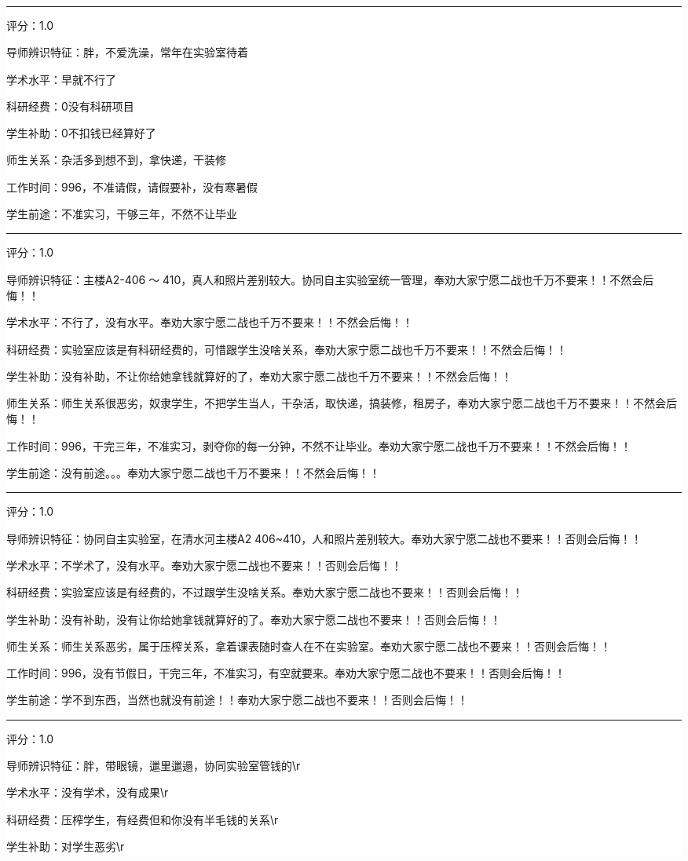* * *

评分：1.0

导师辨识特征：胖，不爱洗澡，常年在实验室待着

学术水平：早就不行了

科研经费：0没有科研项目

学生补助：0不扣钱已经算好了

师生关系：杂活多到想不到，拿快递，干装修

工作时间：996，不准请假，请假要补，没有寒暑假

学生前途：不准实习，干够三年，不然不让毕业

* * *

评分：1.0

导师辨识特征：主楼A2-406 ～ 410，真人和照片差别较大。协同自主实验室统一管理，奉劝大家宁愿二战也千万不要来！！不然会后悔！！

学术水平：不行了，没有水平。奉劝大家宁愿二战也千万不要来！！不然会后悔！！

科研经费：实验室应该是有科研经费的，可惜跟学生没啥关系，奉劝大家宁愿二战也千万不要来！！不然会后悔！！

学生补助：没有补助，不让你给她拿钱就算好的了，奉劝大家宁愿二战也千万不要来！！不然会后悔！！

师生关系：师生关系很恶劣，奴隶学生，不把学生当人，干杂活，取快递，搞装修，租房子，奉劝大家宁愿二战也千万不要来！！不然会后悔！！

工作时间：996，干完三年，不准实习，剥夺你的每一分钟，不然不让毕业。奉劝大家宁愿二战也千万不要来！！不然会后悔！！

学生前途：没有前途。。。奉劝大家宁愿二战也千万不要来！！不然会后悔！！

* * *

评分：1.0

导师辨识特征：协同自主实验室，在清水河主楼A2 406~410，人和照片差别较大。奉劝大家宁愿二战也不要来！！否则会后悔！！

学术水平：不学术了，没有水平。奉劝大家宁愿二战也不要来！！否则会后悔！！

科研经费：实验室应该是有经费的，不过跟学生没啥关系。奉劝大家宁愿二战也不要来！！否则会后悔！！

学生补助：没有补助，没有让你给她拿钱就算好的了。奉劝大家宁愿二战也不要来！！否则会后悔！！

师生关系：师生关系恶劣，属于压榨关系，拿着课表随时查人在不在实验室。奉劝大家宁愿二战也不要来！！否则会后悔！！

工作时间：996，没有节假日，干完三年，不准实习，有空就要来。奉劝大家宁愿二战也不要来！！否则会后悔！！

学生前途：学不到东西，当然也就没有前途！！奉劝大家宁愿二战也不要来！！否则会后悔！！

* * *

评分：1.0

导师辨识特征：胖，带眼镜，邋里邋遢，协同实验室管钱的\r

学术水平：没有学术，没有成果\r

科研经费：压榨学生，有经费但和你没有半毛钱的关系\r

学生补助：对学生恶劣\r
